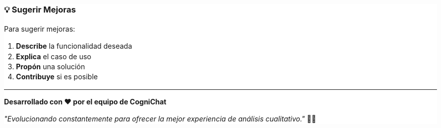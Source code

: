### 💡 **Sugerir Mejoras**

Para sugerir mejoras:
1. **Describe** la funcionalidad deseada
2. **Explica** el caso de uso
3. **Propón** una solución
4. **Contribuye** si es posible

---

**Desarrollado con ❤️ por el equipo de CogniChat**

*"Evolucionando constantemente para ofrecer la mejor experiencia de análisis cualitativo."* 🚀✨
